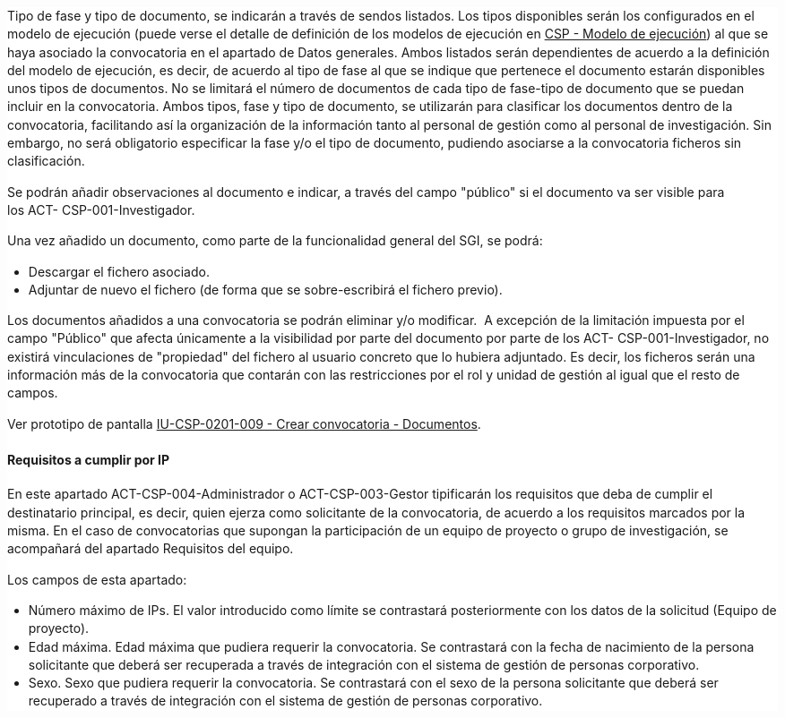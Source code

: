  


Tipo de fase y tipo de documento, se indicarán a través de sendos listados. Los tipos disponibles serán los configurados en el modelo de ejecución (puede verse el detalle de definición de los modelos de ejecución en [CSP \- Modelo de ejecución](/hercules/sgi-sistema-de-gestion-de-investigacion/requisitos-y-analisis-funcional/analisis-funcional-sgi-hercules/csp-modulo-de-convocatorias-ayudas-solicitudes-proyectos-y-contratos-y-grupos-de-investigacion/csp-modelo-de-ejecucion.md "/hercules/sgi-sistema-de-gestion-de-investigacion/requisitos-y-analisis-funcional/analisis-funcional-sgi-hercules/csp-modulo-de-convocatorias-ayudas-solicitudes-proyectos-y-contratos-y-grupos-de-investigacion/csp-modelo-de-ejecucion.md")) al que se haya asociado la convocatoria en el apartado de Datos generales. Ambos listados serán dependientes de acuerdo a la definición del modelo de ejecución, es decir, de acuerdo al tipo de fase al que se indique que pertenece el documento estarán disponibles unos tipos de documentos. No se limitará el número de documentos de cada tipo de fase\-tipo de documento que se puedan incluir en la convocatoria. Ambos tipos, fase y tipo de documento, se utilizarán para clasificar los documentos dentro de la convocatoria, facilitando así la organización de la información tanto al personal de gestión como al personal de investigación. Sin embargo, no será obligatorio especificar la fase y/o el tipo de documento, pudiendo asociarse a la convocatoria ficheros sin clasificación.

Se podrán añadir observaciones al documento e indicar, a través del campo "público" si el documento va ser visible para los ACT\- CSP\-001\-Investigador.

Una vez añadido un documento, como parte de la funcionalidad general del SGI, se podrá:

* Descargar el fichero asociado.
* Adjuntar de nuevo el fichero (de forma que se sobre\-escribirá el fichero previo).

  


Los documentos añadidos a una convocatoria se podrán eliminar y/o modificar.  A excepción de la limitación impuesta por el campo "Público" que afecta únicamente a la visibilidad por parte del documento por parte de los ACT\- CSP\-001\-Investigador, no existirá vinculaciones de "propiedad" del fichero al usuario concreto que lo hubiera adjuntado. Es decir, los ficheros serán una información más de la convocatoria que contarán con las restricciones por el rol y unidad de gestión al igual que el resto de campos.

Ver prototipo de pantalla [IU\-CSP\-0201\-009 \- Crear convocatoria \- Documentos](/hercules/sgi-sistema-de-gestion-de-investigacion/requisitos-y-analisis-funcional/analisis-funcional-sgi-hercules/csp-modulo-de-convocatorias-ayudas-solicitudes-proyectos-y-contratos-y-grupos-de-investigacion/csp-interfaz-de-usuario/iu-csp-0200-gestion-de-convocatorias/iu-csp-0201-crear-convocatoria/iu-csp-0201-009-crear-convocatoria-documentos.md "/hercules/sgi-sistema-de-gestion-de-investigacion/requisitos-y-analisis-funcional/analisis-funcional-sgi-hercules/csp-modulo-de-convocatorias-ayudas-solicitudes-proyectos-y-contratos-y-grupos-de-investigacion/csp-interfaz-de-usuario/iu-csp-0200-gestion-de-convocatorias/iu-csp-0201-crear-convocatoria/iu-csp-0201-009-crear-convocatoria-documentos.md").

#### Requisitos a cumplir por IP

En este apartado ACT\-CSP\-004\-Administrador o ACT\-CSP\-003\-Gestor tipificarán los requisitos que deba de cumplir el destinatario principal, es decir, quien ejerza como solicitante de la convocatoria, de acuerdo a los requisitos marcados por la misma. En el caso de convocatorias que supongan la participación de un equipo de proyecto o grupo de investigación, se acompañará del apartado Requisitos del equipo.

Los campos de esta apartado:

* Número máximo de IPs. El valor introducido como límite se contrastará posteriormente con los datos de la solicitud (Equipo de proyecto).
* Edad máxima. Edad máxima que pudiera requerir la convocatoria. Se contrastará con la fecha de nacimiento de la persona solicitante que deberá ser recuperada a través de integración con el sistema de gestión de personas corporativo.
* Sexo. Sexo que pudiera requerir la convocatoria. Se contrastará con el sexo de la persona solicitante que deberá ser recuperado a través de integración con el sistema de gestión de personas corporativo.